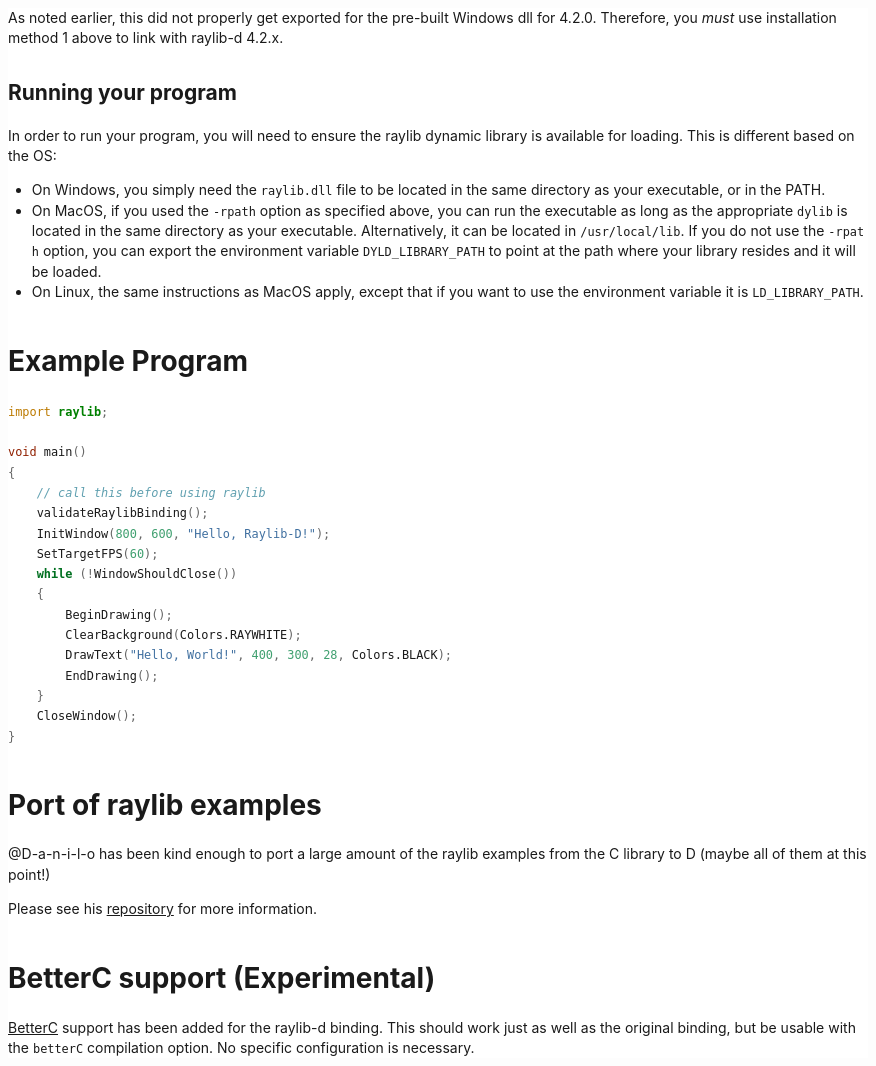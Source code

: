 As noted earlier, this did not properly get exported for the pre-built Windows dll for 4.2.0. Therefore, you *must* use installation method 1 above to link with raylib-d 4.2.x.

## Running your program

In order to run your program, you will need to ensure the raylib dynamic library is available for loading. This is different based on the OS:

* On Windows, you simply need the `raylib.dll` file to be located in the same directory as your executable, or in the PATH.
* On MacOS, if you used the `-rpath` option as specified above, you can run the executable as long as the appropriate `dylib` is located in the same directory as your executable. Alternatively, it can be located in `/usr/local/lib`. If you do not use the `-rpath` option, you can export the environment variable `DYLD_LIBRARY_PATH` to point at the path where your library resides and it will be loaded.
* On Linux, the same instructions as MacOS apply, except that if you want to use the environment variable it is `LD_LIBRARY_PATH`.

# Example Program
```D
import raylib;

void main()
{
    // call this before using raylib
    validateRaylibBinding();
    InitWindow(800, 600, "Hello, Raylib-D!");
    SetTargetFPS(60);
    while (!WindowShouldClose())
    {
        BeginDrawing();
        ClearBackground(Colors.RAYWHITE);
        DrawText("Hello, World!", 400, 300, 28, Colors.BLACK);
        EndDrawing();
    }
    CloseWindow();
}
```

# Port of raylib examples

@D-a-n-i-l-o has been kind enough to port a large amount of the raylib examples from the C library to D (maybe all of them at this point!)

Please see his [repository](https://github.com/D-a-n-i-l-o/raylib-d_examples) for more information.

# BetterC support (Experimental)

[BetterC](https://dlang.org/spec/betterc.html) support has been added for the raylib-d binding. This should work just as well as the original binding, but be usable with the `betterC` compilation option. No specific configuration is necessary.

